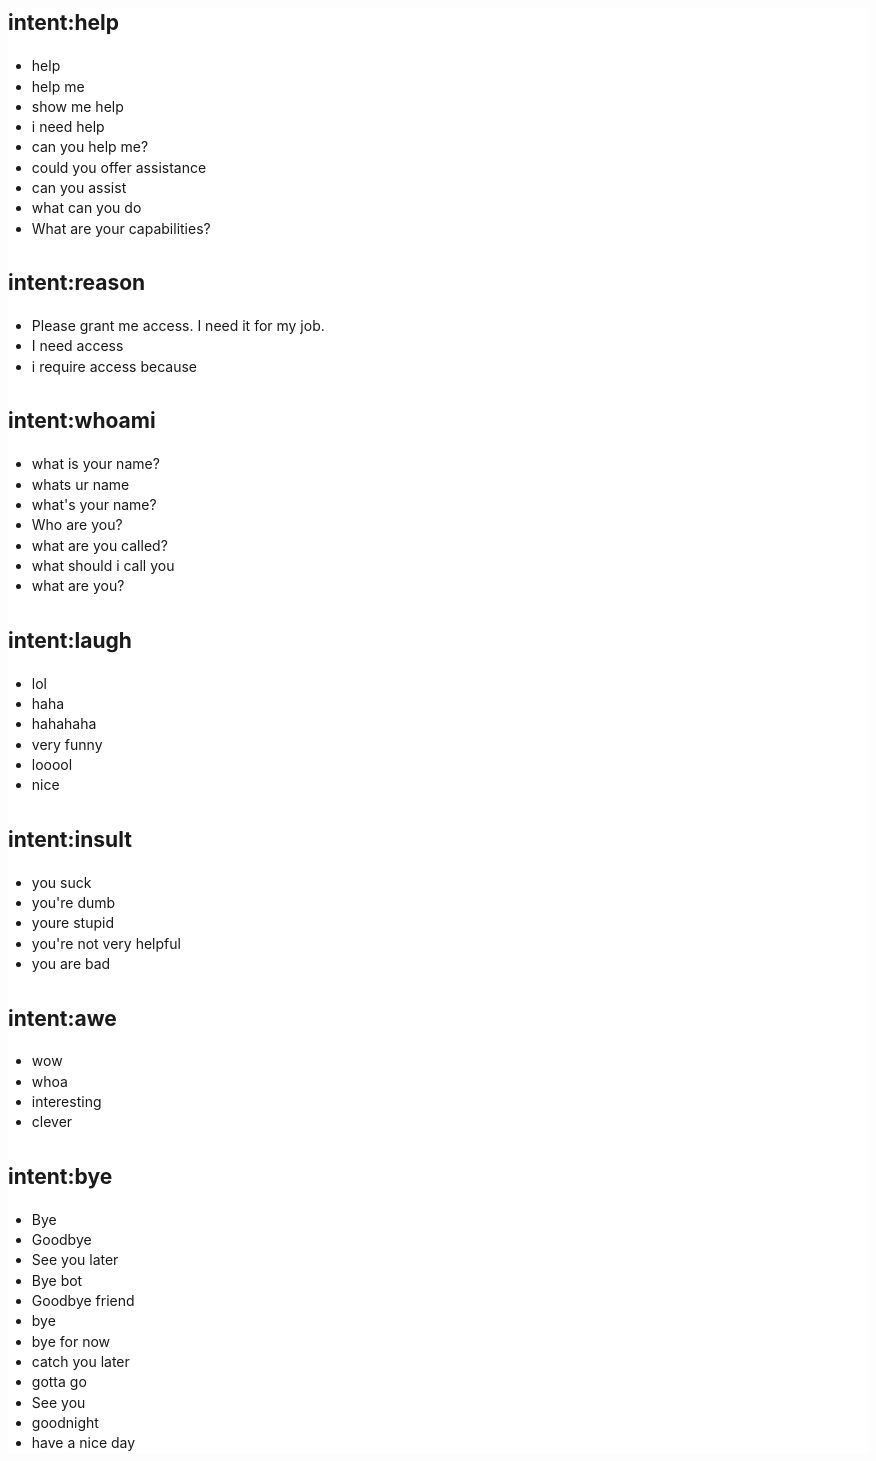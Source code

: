 ## intent:help
- help
- help me
- show me help
- i need help
- can you help me?
- could you offer assistance
- can you assist
- what can you do
- What are your capabilities?

## intent:reason
- Please grant me access. I need it for my job.
- I need access
- i require access because

## intent:whoami
- what is your name?
- whats ur name
- what's your name?
- Who are you?
- what are you called?
- what should i call you
- what are you?

## intent:laugh
- lol
- haha
- hahahaha
- very funny
- looool
- nice

## intent:insult
- you suck
- you're dumb
- youre stupid
- you're not very helpful
- you are bad

## intent:awe
- wow
- whoa
- interesting
- clever

## intent:bye
- Bye
- Goodbye
- See you later
- Bye bot
- Goodbye friend
- bye
- bye for now
- catch you later
- gotta go
- See you
- goodnight
- have a nice day